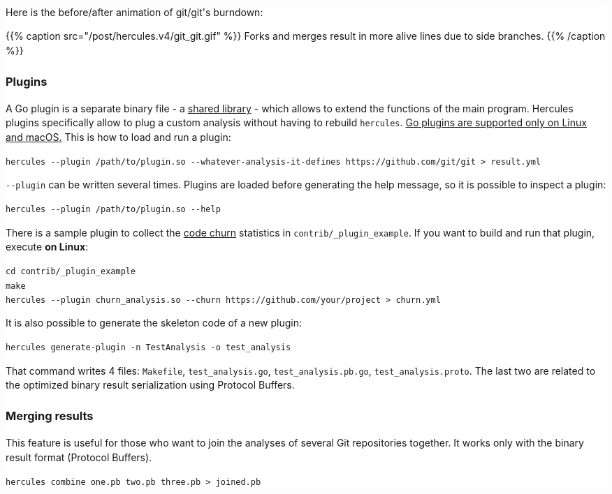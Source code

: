 Here is the before/after animation of git/git's burndown:

{{% caption src="/post/hercules.v4/git_git.gif" %}}
Forks and merges result in more alive lines due to side branches.
{{% /caption %}}

### Plugins

A Go plugin is a separate binary file - a [shared library](https://en.wikipedia.org/wiki/Library_(computing)#Shared_libraries) - which allows to extend the functions of the main program.
Hercules plugins specifically allow to plug a custom analysis without having
to rebuild `hercules`. [Go plugins are supported only on Linux and macOS.](https://golang.org/pkg/plugin/)
This is how to load and run a plugin:

```
hercules --plugin /path/to/plugin.so --whatever-analysis-it-defines https://github.com/git/git > result.yml
```

`--plugin` can be written several times.
Plugins are loaded before generating the help message, so it is possible to
inspect a plugin:

```
hercules --plugin /path/to/plugin.so --help
```

There is a sample plugin to collect the [code churn](https://github.com/src-d/go-git/graphs/code-frequency) statistics in `contrib/_plugin_example`. If you want to build and run that plugin, execute **on Linux**:

```
cd contrib/_plugin_example
make
hercules --plugin churn_analysis.so --churn https://github.com/your/project > churn.yml
```

It is also possible to generate the skeleton code of a new plugin:

```
hercules generate-plugin -n TestAnalysis -o test_analysis
```

That command writes 4 files: `Makefile`, `test_analysis.go`, `test_analysis.pb.go`, `test_analysis.proto`.
The last two are related to the optimized binary result serialization using Protocol Buffers.

### Merging results

This feature is useful for those who want to join the analyses of several Git repositories together.
It works only with the binary result format (Protocol Buffers).

```
hercules combine one.pb two.pb three.pb > joined.pb
```
